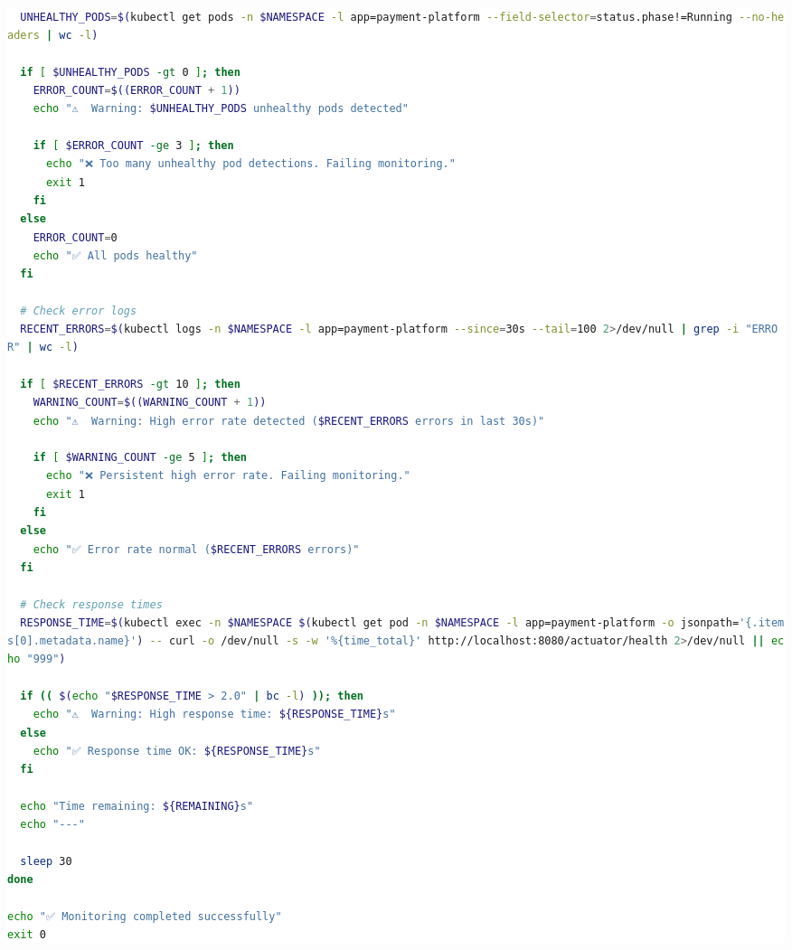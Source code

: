```bash
  UNHEALTHY_PODS=$(kubectl get pods -n $NAMESPACE -l app=payment-platform --field-selector=status.phase!=Running --no-headers | wc -l)

  if [ $UNHEALTHY_PODS -gt 0 ]; then
    ERROR_COUNT=$((ERROR_COUNT + 1))
    echo "⚠️  Warning: $UNHEALTHY_PODS unhealthy pods detected"

    if [ $ERROR_COUNT -ge 3 ]; then
      echo "❌ Too many unhealthy pod detections. Failing monitoring."
      exit 1
    fi
  else
    ERROR_COUNT=0
    echo "✅ All pods healthy"
  fi

  # Check error logs
  RECENT_ERRORS=$(kubectl logs -n $NAMESPACE -l app=payment-platform --since=30s --tail=100 2>/dev/null | grep -i "ERROR" | wc -l)

  if [ $RECENT_ERRORS -gt 10 ]; then
    WARNING_COUNT=$((WARNING_COUNT + 1))
    echo "⚠️  Warning: High error rate detected ($RECENT_ERRORS errors in last 30s)"

    if [ $WARNING_COUNT -ge 5 ]; then
      echo "❌ Persistent high error rate. Failing monitoring."
      exit 1
    fi
  else
    echo "✅ Error rate normal ($RECENT_ERRORS errors)"
  fi

  # Check response times
  RESPONSE_TIME=$(kubectl exec -n $NAMESPACE $(kubectl get pod -n $NAMESPACE -l app=payment-platform -o jsonpath='{.items[0].metadata.name}') -- curl -o /dev/null -s -w '%{time_total}' http://localhost:8080/actuator/health 2>/dev/null || echo "999")

  if (( $(echo "$RESPONSE_TIME > 2.0" | bc -l) )); then
    echo "⚠️  Warning: High response time: ${RESPONSE_TIME}s"
  else
    echo "✅ Response time OK: ${RESPONSE_TIME}s"
  fi

  echo "Time remaining: ${REMAINING}s"
  echo "---"

  sleep 30
done

echo "✅ Monitoring completed successfully"
exit 0
```
